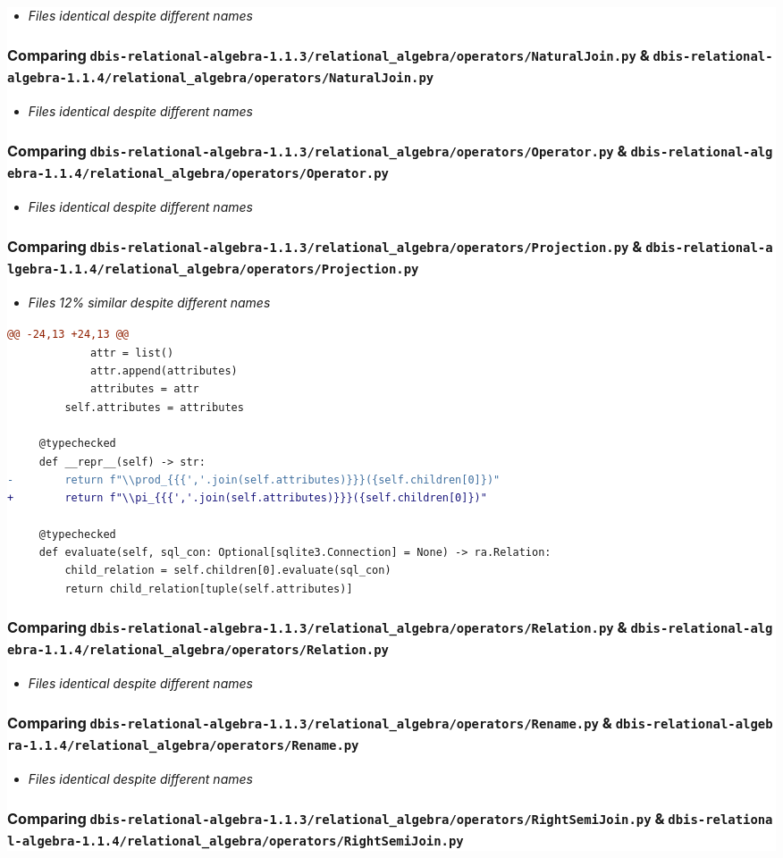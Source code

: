  * *Files identical despite different names*

### Comparing `dbis-relational-algebra-1.1.3/relational_algebra/operators/NaturalJoin.py` & `dbis-relational-algebra-1.1.4/relational_algebra/operators/NaturalJoin.py`

 * *Files identical despite different names*

### Comparing `dbis-relational-algebra-1.1.3/relational_algebra/operators/Operator.py` & `dbis-relational-algebra-1.1.4/relational_algebra/operators/Operator.py`

 * *Files identical despite different names*

### Comparing `dbis-relational-algebra-1.1.3/relational_algebra/operators/Projection.py` & `dbis-relational-algebra-1.1.4/relational_algebra/operators/Projection.py`

 * *Files 12% similar despite different names*

```diff
@@ -24,13 +24,13 @@
             attr = list()
             attr.append(attributes)
             attributes = attr
         self.attributes = attributes
 
     @typechecked
     def __repr__(self) -> str:
-        return f"\\prod_{{{','.join(self.attributes)}}}({self.children[0]})"
+        return f"\\pi_{{{','.join(self.attributes)}}}({self.children[0]})"
 
     @typechecked
     def evaluate(self, sql_con: Optional[sqlite3.Connection] = None) -> ra.Relation:
         child_relation = self.children[0].evaluate(sql_con)
         return child_relation[tuple(self.attributes)]
```

### Comparing `dbis-relational-algebra-1.1.3/relational_algebra/operators/Relation.py` & `dbis-relational-algebra-1.1.4/relational_algebra/operators/Relation.py`

 * *Files identical despite different names*

### Comparing `dbis-relational-algebra-1.1.3/relational_algebra/operators/Rename.py` & `dbis-relational-algebra-1.1.4/relational_algebra/operators/Rename.py`

 * *Files identical despite different names*

### Comparing `dbis-relational-algebra-1.1.3/relational_algebra/operators/RightSemiJoin.py` & `dbis-relational-algebra-1.1.4/relational_algebra/operators/RightSemiJoin.py`
